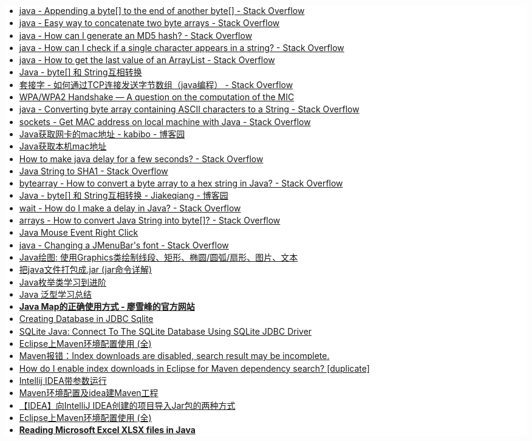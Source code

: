 *   [java - Appending a byte[] to the end of another byte[] - Stack Overflow](https://stackoverflow.com/questions/5368704/appending-a-byte-to-the-end-of-another-byte)
*   [java - Easy way to concatenate two byte arrays - Stack Overflow](https://stackoverflow.com/questions/5513152/easy-way-to-concatenate-two-byte-arrays)
*   [java - How can I generate an MD5 hash? - Stack Overflow](https://stackoverflow.com/questions/415953/how-can-i-generate-an-md5-hash)
*   [java - How can I check if a single character appears in a string? - Stack Overflow](https://stackoverflow.com/questions/506105/how-can-i-check-if-a-single-character-appears-in-a-string)
*   [java - How to get the last value of an ArrayList - Stack Overflow](https://stackoverflow.com/questions/687833/how-to-get-the-last-value-of-an-arraylist)
*   [Java - byte[] 和 String互相转换](https://www.cnblogs.com/keeplearnning/p/7003415.html)
*   [套接字 - 如何通过TCP连接发送字节数组（java编程） - Stack Overflow](https://stackoverflow.com/questions/2878867/how-to-send-an-array-of-bytes-over-a-tcp-connection-java-programming)
*   [WPA/WPA2 Handshake — A question on the computation of the MIC](https://security.stackexchange.com/questions/134731/wpa-wpa2-handshake-a-question-on-the-computation-of-the-mic)
*   [java - Converting byte array containing ASCII characters to a String - Stack Overflow](https://stackoverflow.com/questions/18583279/converting-byte-array-containing-ascii-characters-to-a-string)
*   [sockets - Get MAC address on local machine with Java - Stack Overflow](https://stackoverflow.com/questions/6164167/get-mac-address-on-local-machine-with-java)
*   [Java获取网卡的mac地址 - kabibo - 博客园](https://www.cnblogs.com/kabi/p/5209222.html)
*   [Java获取本机mac地址](http://blog.csdn.net/lgfeng218/article/details/8259402?utm_source=tuicool&utm_medium=referral)
*   [How to make java delay for a few seconds? - Stack Overflow](https://stackoverflow.com/questions/23283041/how-to-make-java-delay-for-a-few-seconds?rq=1)
*   [Java String to SHA1 - Stack Overflow](https://stackoverflow.com/questions/4895523/java-string-to-sha1)
*   [bytearray - How to convert a byte array to a hex string in Java? - Stack Overflow](https://stackoverflow.com/questions/9655181/how-to-convert-a-byte-array-to-a-hex-string-in-java)
*   [Java - byte[] 和 String互相转换 - Jiakeqiang - 博客园](https://www.cnblogs.com/keeplearnning/p/7003415.html)
*   [wait - How do I make a delay in Java? - Stack Overflow](https://stackoverflow.com/questions/24104313/how-do-i-make-a-delay-in-java)
*   [arrays - How to convert Java String into byte[]? - Stack Overflow](https://stackoverflow.com/questions/18571223/how-to-convert-java-string-into-byte)
*   [Java Mouse Event Right Click](https://stackoverflow.com/questions/4525733/java-mouse-event-right-click)
*   [java - Changing a JMenuBar's font - Stack Overflow](https://stackoverflow.com/questions/27318130/changing-a-jmenubars-font)
*   [Java绘图: 使用Graphics类绘制线段、矩形、椭圆/圆弧/扇形、图片、文本](https://blog.csdn.net/xietansheng/article/details/55669157)
*   [把java文件打包成.jar (jar命令详解)](https://www.cnblogs.com/mq0036/p/3885399.html)
*   [Java枚举类学习到进阶](https://juejin.im/post/5c13133be51d456fac740c98?utm_source=tuicool&utm_medium=referral)
*   [Java 泛型学习总结](http://www.cnblogs.com/czwbig/p/10096519.html?utm_source=tuicool&utm_medium=referral)
*   [**Java Map的正确使用方式 - 廖雪峰的官方网站**](https://liaoxuefeng.com/article/001545657362937e0b6ff640a45422faec234c3f1f23f43000)
*   [Creating Database in JDBC Sqlite](https://stackoverflow.com/questions/14950482/creating-database-in-jdbc-sqlite)
*   [SQLite Java: Connect To The SQLite Database Using SQLite JDBC Driver](http://www.sqlitetutorial.net/sqlite-java/sqlite-jdbc-driver/)
*   [Eclipse上Maven环境配置使用 (全)](https://blog.csdn.net/java_2017_csdn/article/details/77450598/)
*   [Maven报错：Index downloads are disabled, search result may be incomplete.](https://blog.csdn.net/gongxifacai_believe/article/details/54731383)
*   [How do I enable index downloads in Eclipse for Maven dependency search? [duplicate]](https://stackoverflow.com/questions/24252256/how-do-i-enable-index-downloads-in-eclipse-for-maven-dependency-search)
*   [Intellij IDEA带参数运行](https://blog.csdn.net/zdyueguanyun/article/details/78088495)
*   [Maven环境配置及idea建Maven工程](https://blog.csdn.net/qq_37497322/article/details/78988378)
*   [【IDEA】向IntelliJ IDEA创建的项目导入Jar包的两种方式](https://blog.csdn.net/qq_26525215/article/details/53239123)
*   [Eclipse上Maven环境配置使用 (全)](https://blog.csdn.net/java_2017_csdn/article/details/77450598/)
*   [**Reading Microsoft Excel XLSX files in Java**](https://medium.com/@ssaurel/reading-microsoft-excel-xlsx-files-in-java-2172f5aaccbe)